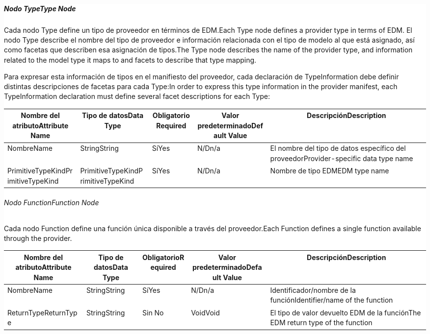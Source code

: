 ##### <a name="type-node"></a><span data-ttu-id="327df-173">Nodo Type</span><span class="sxs-lookup"><span data-stu-id="327df-173">Type Node</span></span>  
 <span data-ttu-id="327df-174">Cada nodo Type define un tipo de proveedor en términos de EDM.</span><span class="sxs-lookup"><span data-stu-id="327df-174">Each Type node defines a provider type in terms of EDM.</span></span> <span data-ttu-id="327df-175">El nodo Type describe el nombre del tipo de proveedor e información relacionada con el tipo de modelo al que está asignado, así como facetas que describen esa asignación de tipos.</span><span class="sxs-lookup"><span data-stu-id="327df-175">The Type node describes the name of the provider type, and information related to the model type it maps to and facets to describe that type mapping.</span></span>  
  
 <span data-ttu-id="327df-176">Para expresar esta información de tipos en el manifiesto del proveedor, cada declaración de TypeInformation debe definir distintas descripciones de facetas para cada Type:</span><span class="sxs-lookup"><span data-stu-id="327df-176">In order to express this type information in the provider manifest, each TypeInformation declaration must define several facet descriptions for each Type:</span></span>  
  
|<span data-ttu-id="327df-177">Nombre del atributo</span><span class="sxs-lookup"><span data-stu-id="327df-177">Attribute Name</span></span>|<span data-ttu-id="327df-178">Tipo de datos</span><span class="sxs-lookup"><span data-stu-id="327df-178">Data Type</span></span>|<span data-ttu-id="327df-179">Obligatorio</span><span class="sxs-lookup"><span data-stu-id="327df-179">Required</span></span>|<span data-ttu-id="327df-180">Valor predeterminado</span><span class="sxs-lookup"><span data-stu-id="327df-180">Default Value</span></span>|<span data-ttu-id="327df-181">Descripción</span><span class="sxs-lookup"><span data-stu-id="327df-181">Description</span></span>|  
|--------------------|---------------|--------------|-------------------|-----------------|  
|<span data-ttu-id="327df-182">Nombre</span><span class="sxs-lookup"><span data-stu-id="327df-182">Name</span></span>|<span data-ttu-id="327df-183">String</span><span class="sxs-lookup"><span data-stu-id="327df-183">String</span></span>|<span data-ttu-id="327df-184">Sí</span><span class="sxs-lookup"><span data-stu-id="327df-184">Yes</span></span>|<span data-ttu-id="327df-185">N/D</span><span class="sxs-lookup"><span data-stu-id="327df-185">n/a</span></span>|<span data-ttu-id="327df-186">El nombre del tipo de datos específico del proveedor</span><span class="sxs-lookup"><span data-stu-id="327df-186">Provider-specific data type name</span></span>|  
|<span data-ttu-id="327df-187">PrimitiveTypeKind</span><span class="sxs-lookup"><span data-stu-id="327df-187">PrimitiveTypeKind</span></span>|<span data-ttu-id="327df-188">PrimitiveTypeKind</span><span class="sxs-lookup"><span data-stu-id="327df-188">PrimitiveTypeKind</span></span>|<span data-ttu-id="327df-189">Sí</span><span class="sxs-lookup"><span data-stu-id="327df-189">Yes</span></span>|<span data-ttu-id="327df-190">N/D</span><span class="sxs-lookup"><span data-stu-id="327df-190">n/a</span></span>|<span data-ttu-id="327df-191">Nombre de tipo EDM</span><span class="sxs-lookup"><span data-stu-id="327df-191">EDM type name</span></span>|  
  
###### <a name="function-node"></a><span data-ttu-id="327df-192">Nodo Function</span><span class="sxs-lookup"><span data-stu-id="327df-192">Function Node</span></span>  
 <span data-ttu-id="327df-193">Cada nodo Function define una función única disponible a través del proveedor.</span><span class="sxs-lookup"><span data-stu-id="327df-193">Each Function defines a single function available through the provider.</span></span>  
  
|<span data-ttu-id="327df-194">Nombre del atributo</span><span class="sxs-lookup"><span data-stu-id="327df-194">Attribute Name</span></span>|<span data-ttu-id="327df-195">Tipo de datos</span><span class="sxs-lookup"><span data-stu-id="327df-195">Data Type</span></span>|<span data-ttu-id="327df-196">Obligatorio</span><span class="sxs-lookup"><span data-stu-id="327df-196">Required</span></span>|<span data-ttu-id="327df-197">Valor predeterminado</span><span class="sxs-lookup"><span data-stu-id="327df-197">Default Value</span></span>|<span data-ttu-id="327df-198">Descripción</span><span class="sxs-lookup"><span data-stu-id="327df-198">Description</span></span>|  
|--------------------|---------------|--------------|-------------------|-----------------|  
|<span data-ttu-id="327df-199">Nombre</span><span class="sxs-lookup"><span data-stu-id="327df-199">Name</span></span>|<span data-ttu-id="327df-200">String</span><span class="sxs-lookup"><span data-stu-id="327df-200">String</span></span>|<span data-ttu-id="327df-201">Sí</span><span class="sxs-lookup"><span data-stu-id="327df-201">Yes</span></span>|<span data-ttu-id="327df-202">N/D</span><span class="sxs-lookup"><span data-stu-id="327df-202">n/a</span></span>|<span data-ttu-id="327df-203">Identificador/nombre de la función</span><span class="sxs-lookup"><span data-stu-id="327df-203">Identifier/name of the function</span></span>|  
|<span data-ttu-id="327df-204">ReturnType</span><span class="sxs-lookup"><span data-stu-id="327df-204">ReturnType</span></span>|<span data-ttu-id="327df-205">String</span><span class="sxs-lookup"><span data-stu-id="327df-205">String</span></span>|<span data-ttu-id="327df-206">Sin </span><span class="sxs-lookup"><span data-stu-id="327df-206">No</span></span>|<span data-ttu-id="327df-207">Void</span><span class="sxs-lookup"><span data-stu-id="327df-207">Void</span></span>|<span data-ttu-id="327df-208">El tipo de valor devuelto EDM de la función</span><span class="sxs-lookup"><span data-stu-id="327df-208">The EDM return type of the function</span></span>|  
